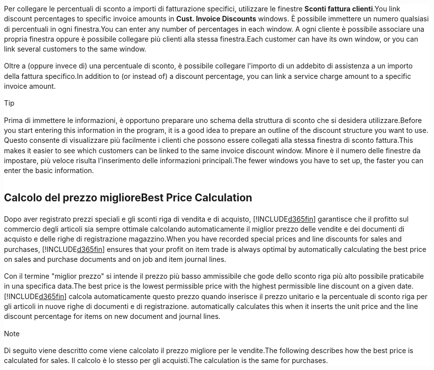 <span data-ttu-id="c4239-156">Per collegare le percentuali di sconto a importi di fatturazione specifici, utilizzare le finestre **Sconti fattura clienti**.</span><span class="sxs-lookup"><span data-stu-id="c4239-156">You link discount percentages to specific invoice amounts in **Cust. Invoice Discounts** windows.</span></span> <span data-ttu-id="c4239-157">È possibile immettere un numero qualsiasi di percentuali in ogni finestra.</span><span class="sxs-lookup"><span data-stu-id="c4239-157">You can enter any number of percentages in each window.</span></span> <span data-ttu-id="c4239-158">A ogni cliente è possibile associare una propria finestra oppure è possibile collegare più clienti alla stessa finestra.</span><span class="sxs-lookup"><span data-stu-id="c4239-158">Each customer can have its own window, or you can link several customers to the same window.</span></span>  

<span data-ttu-id="c4239-159">Oltre a (oppure invece di) una percentuale di sconto, è possibile collegare l'importo di un addebito di assistenza a un importo della fattura specifico.</span><span class="sxs-lookup"><span data-stu-id="c4239-159">In addition to (or instead of) a discount percentage, you can link a service charge amount to a specific invoice amount.</span></span>  

> [!TIP]  
>  <span data-ttu-id="c4239-160">Prima di immettere le informazioni, è opportuno preparare uno schema della struttura di sconto che si desidera utilizzare.</span><span class="sxs-lookup"><span data-stu-id="c4239-160">Before you start entering this information in the program, it is a good idea to prepare an outline of the discount structure you want to use.</span></span> <span data-ttu-id="c4239-161">Questo consente di visualizzare più facilmente i clienti che possono essere collegati alla stessa finestra di sconto fattura.</span><span class="sxs-lookup"><span data-stu-id="c4239-161">This makes it easier to see which customers can be linked to the same invoice discount window.</span></span> <span data-ttu-id="c4239-162">Minore è il numero delle finestre da impostare, più veloce risulta l'inserimento delle informazioni principali.</span><span class="sxs-lookup"><span data-stu-id="c4239-162">The fewer windows you have to set up, the faster you can enter the basic information.</span></span>  

## <a name="best-price-calculation"></a><span data-ttu-id="c4239-163">Calcolo del prezzo migliore</span><span class="sxs-lookup"><span data-stu-id="c4239-163">Best Price Calculation</span></span>
<span data-ttu-id="c4239-164">Dopo aver registrato prezzi speciali e gli sconti riga di vendita e di acquisto, [!INCLUDE[d365fin](includes/d365fin_md.md)] garantisce che il profitto sul commercio degli articoli sia sempre ottimale calcolando automaticamente il miglior prezzo delle vendite e dei documenti di acquisto e delle righe di registrazione magazzino.</span><span class="sxs-lookup"><span data-stu-id="c4239-164">When you have recorded special prices and line discounts for sales and purchases, [!INCLUDE[d365fin](includes/d365fin_md.md)] ensures that your profit on item trade is always optimal by automatically calculating the best price on sales and purchase documents and on job and item journal lines.</span></span>

<span data-ttu-id="c4239-165">Con il termine "miglior prezzo" si intende il prezzo più basso ammissibile che gode dello sconto riga più alto possibile praticabile in una specifica data.</span><span class="sxs-lookup"><span data-stu-id="c4239-165">The best price is the lowest permissible price with the highest permissible line discount on a given date.</span></span> [!INCLUDE[d365fin](includes/d365fin_md.md)]<span data-ttu-id="c4239-166"> calcola automaticamente questo prezzo quando inserisce il prezzo unitario e la percentuale di sconto riga per gli articoli in nuove righe di documenti e di registrazione.</span><span class="sxs-lookup"><span data-stu-id="c4239-166"> automatically calculates this when it inserts the unit price and the line discount percentage for items on new document and journal lines.</span></span>

> [!NOTE]  
>   <span data-ttu-id="c4239-167">Di seguito viene descritto come viene calcolato il prezzo migliore per le vendite.</span><span class="sxs-lookup"><span data-stu-id="c4239-167">The following describes how the best price is calculated for sales.</span></span> <span data-ttu-id="c4239-168">Il calcolo è lo stesso per gli acquisti.</span><span class="sxs-lookup"><span data-stu-id="c4239-168">The calculation is the same for purchases.</span></span>
